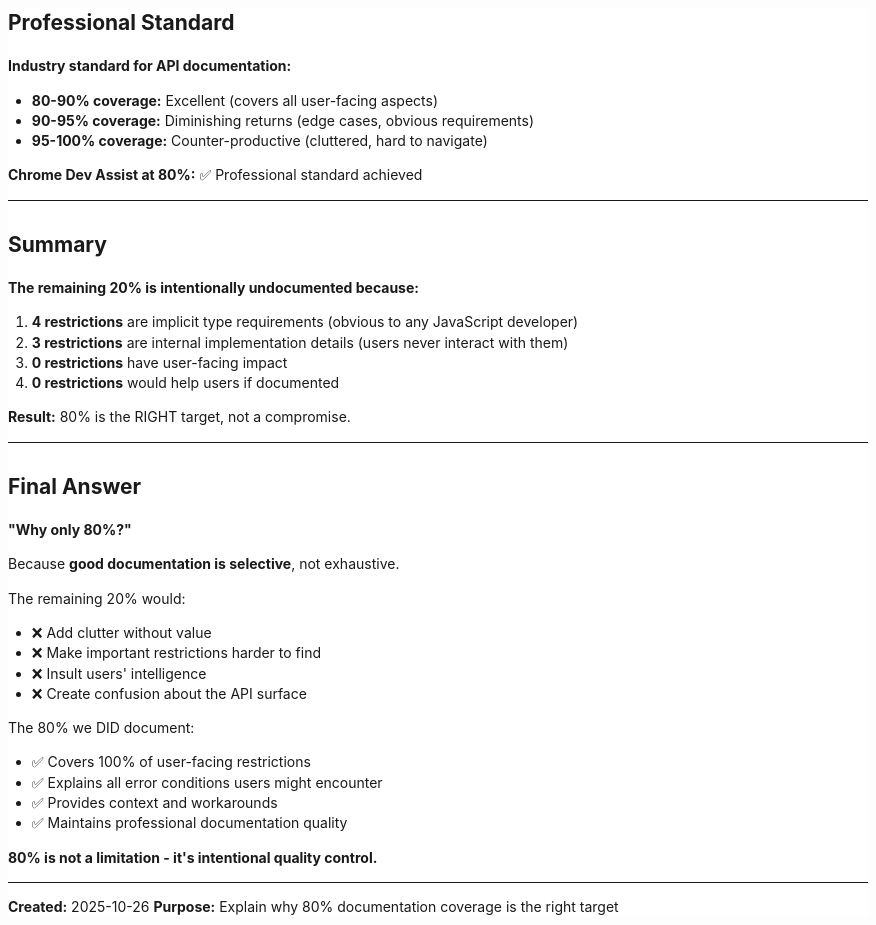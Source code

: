 
## Professional Standard

**Industry standard for API documentation:**

- **80-90% coverage:** Excellent (covers all user-facing aspects)
- **90-95% coverage:** Diminishing returns (edge cases, obvious requirements)
- **95-100% coverage:** Counter-productive (cluttered, hard to navigate)

**Chrome Dev Assist at 80%:** ✅ Professional standard achieved

---

## Summary

**The remaining 20% is intentionally undocumented because:**

1. **4 restrictions** are implicit type requirements (obvious to any JavaScript developer)
2. **3 restrictions** are internal implementation details (users never interact with them)
3. **0 restrictions** have user-facing impact
4. **0 restrictions** would help users if documented

**Result:** 80% is the RIGHT target, not a compromise.

---

## Final Answer

**"Why only 80%?"**

Because **good documentation is selective**, not exhaustive.

The remaining 20% would:

- ❌ Add clutter without value
- ❌ Make important restrictions harder to find
- ❌ Insult users' intelligence
- ❌ Create confusion about the API surface

The 80% we DID document:

- ✅ Covers 100% of user-facing restrictions
- ✅ Explains all error conditions users might encounter
- ✅ Provides context and workarounds
- ✅ Maintains professional documentation quality

**80% is not a limitation - it's intentional quality control.**

---

**Created:** 2025-10-26
**Purpose:** Explain why 80% documentation coverage is the right target
